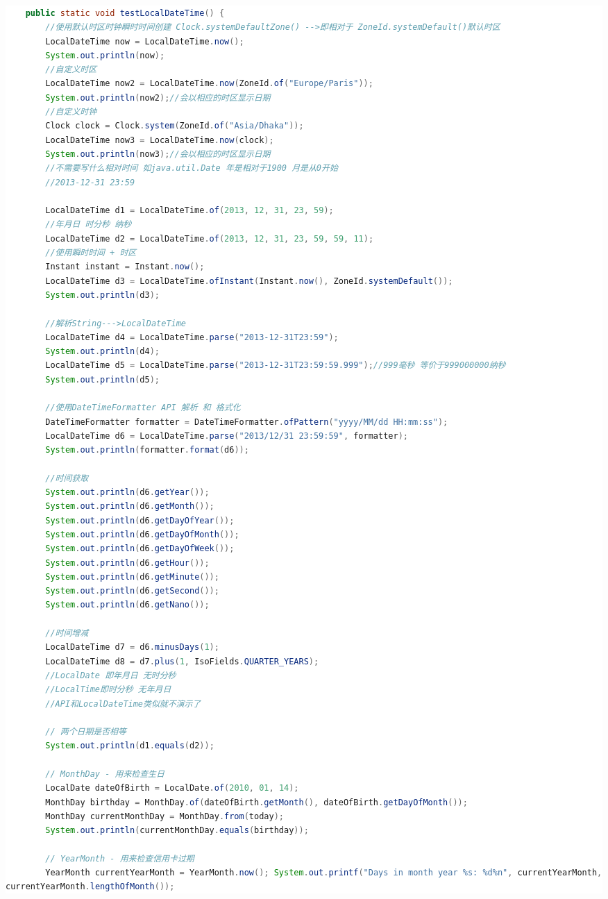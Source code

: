 ```java
    public static void testLocalDateTime() {
        //使用默认时区时钟瞬时时间创建 Clock.systemDefaultZone() -->即相对于 ZoneId.systemDefault()默认时区  
        LocalDateTime now = LocalDateTime.now();
        System.out.println(now);
		//自定义时区  
        LocalDateTime now2 = LocalDateTime.now(ZoneId.of("Europe/Paris"));
        System.out.println(now2);//会以相应的时区显示日期  
		//自定义时钟  
        Clock clock = Clock.system(ZoneId.of("Asia/Dhaka"));
        LocalDateTime now3 = LocalDateTime.now(clock);
        System.out.println(now3);//会以相应的时区显示日期  
		//不需要写什么相对时间 如java.util.Date 年是相对于1900 月是从0开始  
		//2013-12-31 23:59  
		
        LocalDateTime d1 = LocalDateTime.of(2013, 12, 31, 23, 59);
		//年月日 时分秒 纳秒  
        LocalDateTime d2 = LocalDateTime.of(2013, 12, 31, 23, 59, 59, 11);
		//使用瞬时时间 + 时区  
        Instant instant = Instant.now();
        LocalDateTime d3 = LocalDateTime.ofInstant(Instant.now(), ZoneId.systemDefault());
        System.out.println(d3);
        
		//解析String--->LocalDateTime  
        LocalDateTime d4 = LocalDateTime.parse("2013-12-31T23:59");
        System.out.println(d4);
        LocalDateTime d5 = LocalDateTime.parse("2013-12-31T23:59:59.999");//999毫秒 等价于999000000纳秒  
        System.out.println(d5);
        
		//使用DateTimeFormatter API 解析 和 格式化  
        DateTimeFormatter formatter = DateTimeFormatter.ofPattern("yyyy/MM/dd HH:mm:ss");
        LocalDateTime d6 = LocalDateTime.parse("2013/12/31 23:59:59", formatter);
        System.out.println(formatter.format(d6));
        
		//时间获取  
        System.out.println(d6.getYear());
        System.out.println(d6.getMonth());
        System.out.println(d6.getDayOfYear());
        System.out.println(d6.getDayOfMonth());
        System.out.println(d6.getDayOfWeek());
        System.out.println(d6.getHour());
        System.out.println(d6.getMinute());
        System.out.println(d6.getSecond());
        System.out.println(d6.getNano());
        
		//时间增减  
        LocalDateTime d7 = d6.minusDays(1);
        LocalDateTime d8 = d7.plus(1, IsoFields.QUARTER_YEARS);
		//LocalDate 即年月日 无时分秒  
		//LocalTime即时分秒 无年月日  
		//API和LocalDateTime类似就不演示了  
		
		// 两个日期是否相等
		System.out.println(d1.equals(d2));
		
		// MonthDay - 用来检查生日
		LocalDate dateOfBirth = LocalDate.of(2010, 01, 14); 
		MonthDay birthday = MonthDay.of(dateOfBirth.getMonth(), dateOfBirth.getDayOfMonth()); 
		MonthDay currentMonthDay = MonthDay.from(today); 
		System.out.println(currentMonthDay.equals(birthday));
		
		// YearMonth - 用来检查信用卡过期
		YearMonth currentYearMonth = YearMonth.now(); System.out.printf("Days in month year %s: %d%n", currentYearMonth, currentYearMonth.lengthOfMonth()); 
```